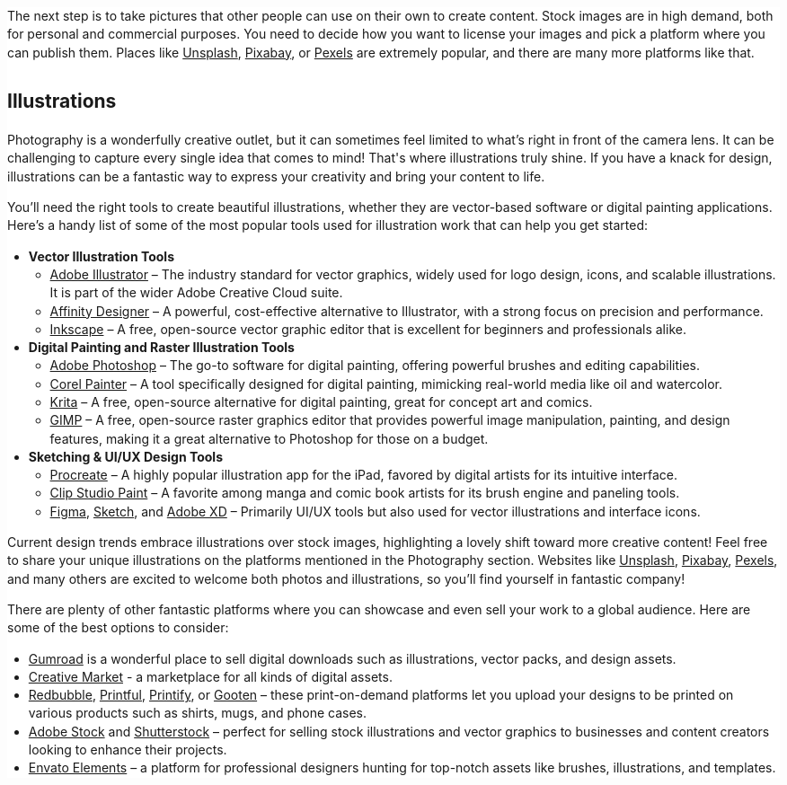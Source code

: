 The next step is to take pictures that other people can use on their own to create content. Stock images are in high demand, both for personal and commercial purposes. You need to decide how you want to license your images and pick a platform where you can publish them. Places like [Unsplash](https://unsplash.com/), [Pixabay](https://pixabay.com/), or [Pexels](https://www.pexels.com/) are extremely popular, and there are many more platforms like that.

## Illustrations

Photography is a wonderfully creative outlet, but it can sometimes feel limited to what’s right in front of the camera lens. It can be challenging to capture every single idea that comes to mind! That's where illustrations truly shine. If you have a knack for design, illustrations can be a fantastic way to express your creativity and bring your content to life.

You’ll need the right tools to create beautiful illustrations, whether they are vector-based software or digital painting applications. Here’s a handy list of some of the most popular tools used for illustration work that can help you get started:

- **Vector Illustration Tools**
  - [Adobe Illustrator](https://www.adobe.com/products/illustrator.html) – The industry standard for vector graphics, widely used for logo design, icons, and scalable illustrations. It is part of the wider Adobe Creative Cloud suite.
  - [Affinity Designer](https://affinity.serif.com/en-us/designer/) – A powerful, cost-effective alternative to Illustrator, with a strong focus on precision and performance.
  - [Inkscape](https://inkscape.org/) – A free, open-source vector graphic editor that is excellent for beginners and professionals alike.
- **Digital Painting and Raster Illustration Tools**
  - [Adobe Photoshop](https://www.adobe.com/products/photoshop) – The go-to software for digital painting, offering powerful brushes and editing capabilities.
  - [Corel Painter](https://www.painterartist.com/en/) – A tool specifically designed for digital painting, mimicking real-world media like oil and watercolor.
  - [Krita](https://krita.org/en/) – A free, open-source alternative for digital painting, great for concept art and comics.
  - [GIMP](https://www.gimp.org/) – A free, open-source raster graphics editor that provides powerful image manipulation, painting, and design features, making it a great alternative to Photoshop for those on a budget.
- **Sketching & UI/UX Design Tools**
  - [Procreate](https://procreate.com/) – A highly popular illustration app for the iPad, favored by digital artists for its intuitive interface.
  - [Clip Studio Paint](https://www.clipstudio.net/) – A favorite among manga and comic book artists for its brush engine and paneling tools.
  - [Figma](https://www.figma.com/), [Sketch](https://www.sketch.com/), and [Adobe XD](https://adobexdplatform.com/) – Primarily UI/UX tools but also used for vector illustrations and interface icons.

Current design trends embrace illustrations over stock images, highlighting a lovely shift toward more creative content! Feel free to share your unique illustrations on the platforms mentioned in the Photography section. Websites like [Unsplash](https://unsplash.com/), [Pixabay](https://pixabay.com/), [Pexels](https://www.pexels.com/), and many others are excited to welcome both photos and illustrations, so you’ll find yourself in fantastic company!

There are plenty of other fantastic platforms where you can showcase and even sell your work to a global audience. Here are some of the best options to consider:

- [Gumroad](https://gumroad.com/) is a wonderful place to sell digital downloads such as illustrations, vector packs, and design assets.
- [Creative Market](https://creativemarket.com/) - a marketplace for all kinds of digital assets.
- [Redbubble](https://www.redbubble.com/), [Printful](https://www.printful.com/), [Printify](https://printify.com/), or [Gooten](https://www.gooten.com/) – these print-on-demand platforms let you upload your designs to be printed on various products such as shirts, mugs, and phone cases.
- [Adobe Stock](https://stock.adobe.com/) and [Shutterstock](https://www.shutterstock.com/) – perfect for selling stock illustrations and vector graphics to businesses and content creators looking to enhance their projects.
- [Envato Elements](https://elements.envato.com/) – a platform for professional designers hunting for top-notch assets like brushes, illustrations, and templates.
